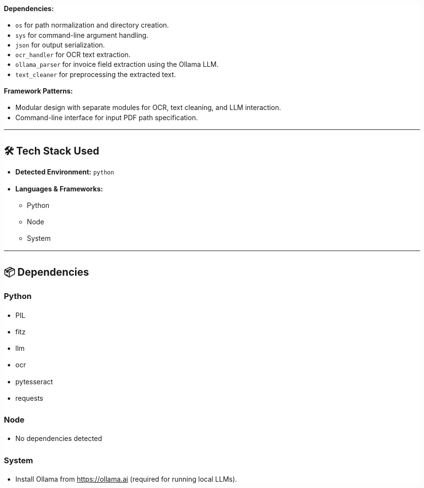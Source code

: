 **Dependencies:**
* `os` for path normalization and directory creation.
* `sys` for command-line argument handling.
* `json` for output serialization.
* `ocr_handler` for OCR text extraction.
* `ollama_parser` for invoice field extraction using the Ollama LLM.
* `text_cleaner` for preprocessing the extracted text.

**Framework Patterns:**
* Modular design with separate modules for OCR, text cleaning, and LLM interaction.
* Command-line interface for input PDF path specification.

---

## 🛠 Tech Stack Used
- **Detected Environment:** `python`
- **Languages & Frameworks:**


  - Python

  - Node

  - System



---

## 📦 Dependencies


### Python


- PIL

- fitz

- llm

- ocr

- pytesseract

- requests



### Node

- No dependencies detected


### System


- Install Ollama from https://ollama.ai (required for running local LLMs).
